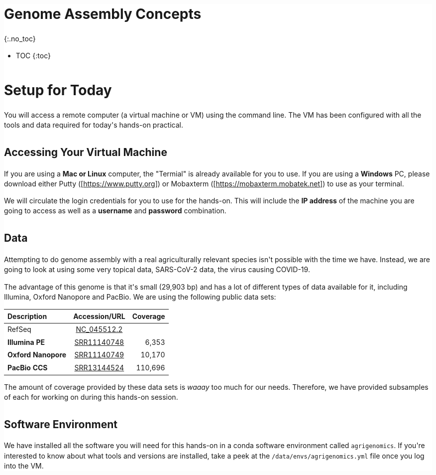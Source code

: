 # Genome Assembly Concepts
{:.no_toc}

* TOC
{:toc}

# Setup for Today

You will access a remote computer (a virtual machine or VM) using the command line.
The VM has been configured with all the tools and data required for today's hands-on practical.

## Accessing Your Virtual Machine

If you are using a **Mac or Linux** computer, the "Termial" is already available for you to use.
If you are using a **Windows** PC, please download either Putty ([https://www.putty.org]) or Mobaxterm ([https://mobaxterm.mobatek.net]) to use as your terminal.

We will circulate the login credentials for you to use for the hands-on.
This will include the **IP address** of the machine you are going to access as well as a **username** and **password** combination.

## Data

Attempting to do genome assembly with a real agriculturally relevant species isn't possible with the time we have.
Instead, we are going to look at using some very topical data, SARS-CoV-2 data, the virus causing COVID-19.

The advantage of this genome is that it's small (29,903 bp) and has a lot of different types of data available for it, including Illumina, Oxford Nanopore and PacBio.
We are using the following public data sets:

| Description         | Accession/URL                                                                                | Coverage |
|:--------------------|:--------------------------------------------------------------------------------------------:|---------:|
| RefSeq              | [NC_045512.2](https://www.ncbi.nlm.nih.gov/nuccore/NC_045512.2?report=fasta)                 |          |
| **Illumina PE**     | [SRR11140748](https://trace.ncbi.nlm.nih.gov/Traces/sra/?run=SRR11140748)                    |    6,353 |
| **Oxford Nanopore** | [SRR11140749](https://sra-download.ncbi.nlm.nih.gov/traces/sra53/SRR/010879/SRR11140749)     |   10,170 |
| **PacBio CCS**      | [SRR13144524](https://sra-download.ncbi.nlm.nih.gov/traces/sra19/SRR/012836/SRR13144524)     |  110,696 |

The amount of coverage provided by these data sets is *waaay* too much for our needs.
Therefore, we have provided subsamples of each for working on during this hands-on session.

## Software Environment

We have installed all the software you will need for this hands-on in a conda software environment called `agrigenomics`.
If you're interested to know about what tools and versions are installed, take a peek at the `/data/envs/agrigenomics.yml` file once you log into the VM.
